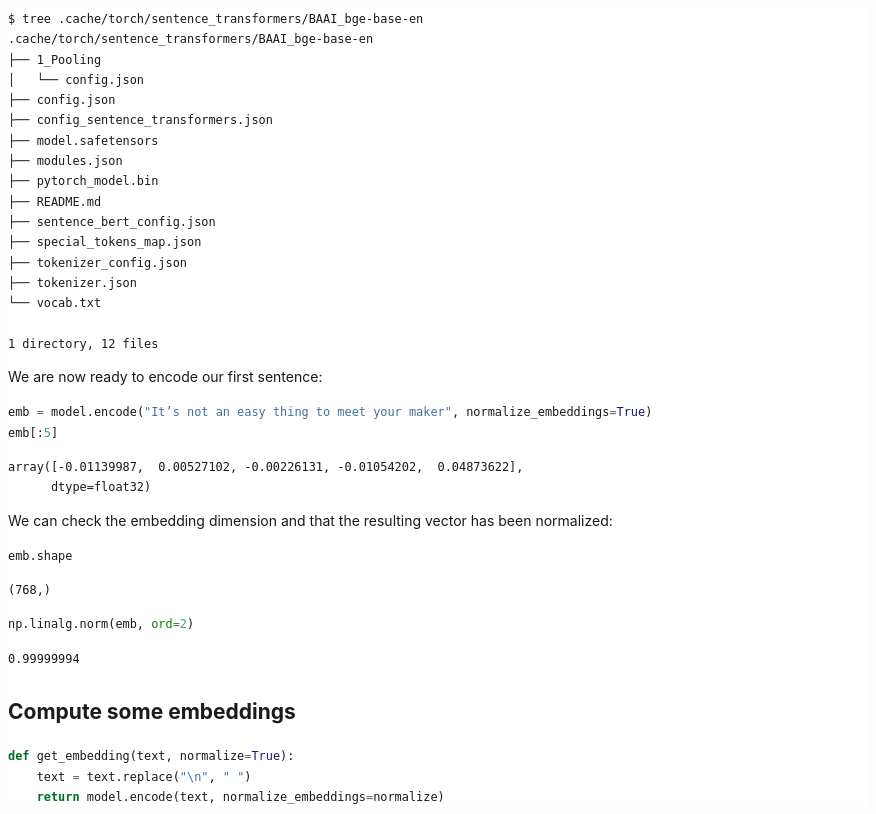 ```bash
$ tree .cache/torch/sentence_transformers/BAAI_bge-base-en
.cache/torch/sentence_transformers/BAAI_bge-base-en
├── 1_Pooling
│   └── config.json
├── config.json
├── config_sentence_transformers.json
├── model.safetensors
├── modules.json
├── pytorch_model.bin
├── README.md
├── sentence_bert_config.json
├── special_tokens_map.json
├── tokenizer_config.json
├── tokenizer.json
└── vocab.txt

1 directory, 12 files
```

We are now ready to encode our first sentence:

```python
emb = model.encode("It’s not an easy thing to meet your maker", normalize_embeddings=True)
emb[:5]
```

    array([-0.01139987,  0.00527102, -0.00226131, -0.01054202,  0.04873622],
          dtype=float32)

We can check the embedding dimension and that the resulting vector has been normalized:

```python
emb.shape
```


    (768,)





```python
np.linalg.norm(emb, ord=2)
```


    0.99999994



## Compute some embeddings


```python
def get_embedding(text, normalize=True):
    text = text.replace("\n", " ")
    return model.encode(text, normalize_embeddings=normalize)
```
